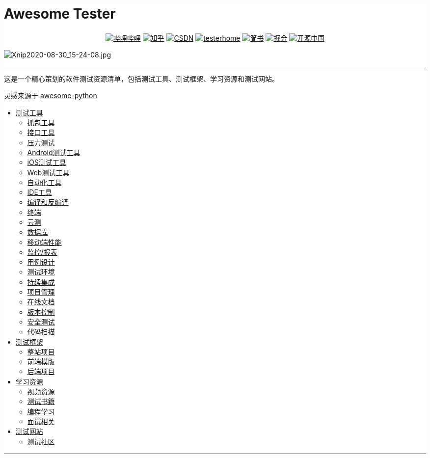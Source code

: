 # Awesome Tester

<p align="center">
  <a href="https://space.bilibili.com/382166537"><img src="https://img.shields.io/badge/bilibili-B%E7%AB%99-ff69b4" alt="哔哩哔哩"></a>
  <a href="https://www.zhihu.com/people/nethuangdz"><img src="https://img.shields.io/badge/zhihu-知乎-informational" alt="知乎"></a>
  <a href="https://me.csdn.net/dzreal93"><img src="https://img.shields.io/badge/csdn-CSDN-red.svg" alt="CSDN"></a>
  <a href="https://testerhome.com/GitDzreal93"><img src="https://img.shields.io/badge/testerhome-testerhome-blue" alt="testerhome"></a>
  <a href="https://www.jianshu.com/u/ec56cfd67d3c"><img src="https://img.shields.io/badge/jianshu-简书-critical" alt="简书"></a>
  <a href="https://juejin.im/user/5921aec3da2f60005d533584"><img src="https://img.shields.io/badge/juejin-%E6%8E%98%E9%87%91-blue" alt="掘金"></a>
  <a href="https://my.oschina.net/u/3312441"><img src="https://img.shields.io/badge/OSChina-%E5%BC%80%E6%BA%90%E4%B8%AD%E5%9B%BD-green" alt="开源中国"></a>
</p>

![Xnip2020-08-30_15-24-08.jpg](http://ww1.sinaimg.cn/large/006F2AR3gy1gi8v95zgd1j31zu0m2wki.jpg)

------

这是一个精心策划的软件测试资源清单，包括测试工具、测试框架、学习资源和测试网站。

灵感来源于 [awesome-python](https://github.com/vinta/awesome-python)

- [测试工具](#测试工具)
    - [抓包工具](#抓包工具)
    - [接口工具](#接口工具)
    - [压力测试](#压力测试)
    - [Android测试工具](#Android测试工具)
    - [iOS测试工具](#iOS测试工具)
    - [Web测试工具](#Web测试工具)
    - [自动化工具](#自动化工具)
    - [IDE工具](#IDE工具)
    - [编译和反编译](#编译和反编译)
    - [终端](#终端)
    - [云测](#云测)
    - [数据库](#数据库)
    - [移动端性能](#移动端性能)
    - [监控/报表](#监控/报表)
    - [用例设计](#用例设计)
    - [测试环境](#测试环境)
    - [持续集成](#持续集成)
    - [项目管理](#项目管理)
    - [在线文档](#在线文档)
    - [版本控制](#版本控制)
    - [安全测试](#安全测试)
    - [代码扫描](#代码扫描)
- [测试框架](#测试框架)
    - [整站项目](#整站项目)
    - [前端模版](#前端模版)
    - [后端项目](#后端项目)
- [学习资源](#学习资源)
    - [视频资源](#视频资源)
    - [测试书籍](测试书籍)
    - [编程学习](#编程学习)
    - [面试相关](#面试相关)
- [测试网站](#测试网站)
    - [测试社区](#测试社区)

---